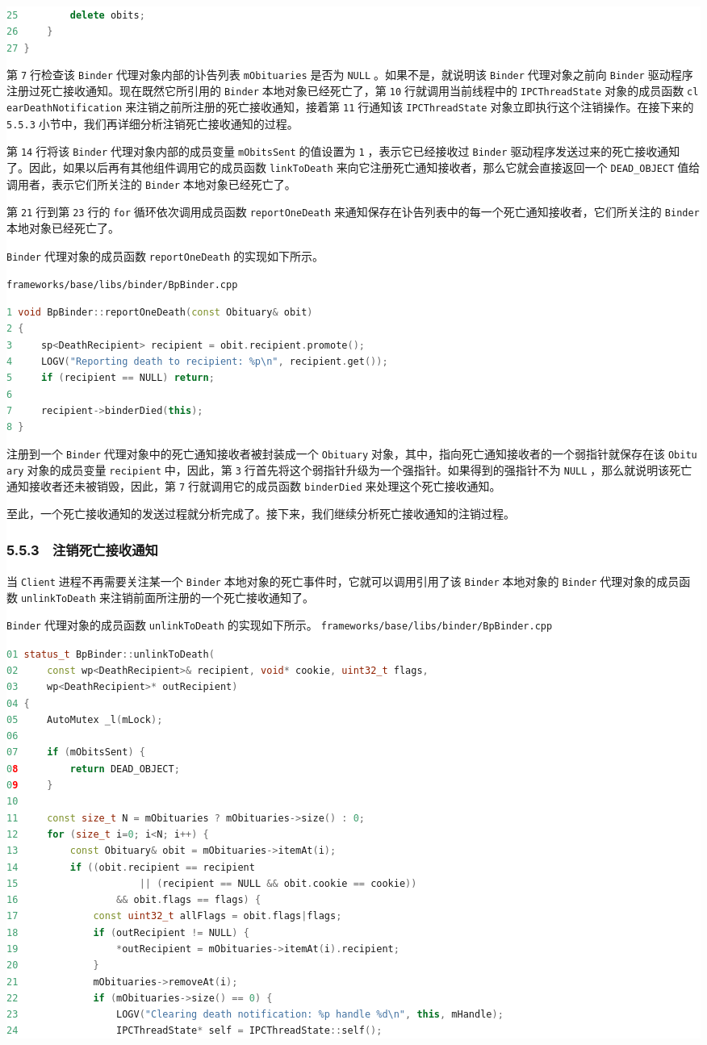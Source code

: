 ```cpp
25         delete obits;
26     }
27 }
```
第 `7` 行检查该 `Binder` 代理对象内部的讣告列表 `mObituaries` 是否为 `NULL` 。如果不是，就说明该 `Binder` 代理对象之前向 `Binder` 驱动程序注册过死亡接收通知。现在既然它所引用的 `Binder` 本地对象已经死亡了，第 `10` 行就调用当前线程中的 `IPCThreadState` 对象的成员函数 `clearDeathNotification` 来注销之前所注册的死亡接收通知，接着第 `11` 行通知该 `IPCThreadState` 对象立即执行这个注销操作。在接下来的 `5.5.3` 小节中，我们再详细分析注销死亡接收通知的过程。

第 `14` 行将该 `Binder` 代理对象内部的成员变量 `mObitsSent` 的值设置为 `1` ，表示它已经接收过 `Binder` 驱动程序发送过来的死亡接收通知了。因此，如果以后再有其他组件调用它的成员函数 `linkToDeath` 来向它注册死亡通知接收者，那么它就会直接返回一个 `DEAD_OBJECT` 值给调用者，表示它们所关注的 `Binder` 本地对象已经死亡了。

第 `21` 行到第 `23` 行的 `for` 循环依次调用成员函数 `reportOneDeath` 来通知保存在讣告列表中的每一个死亡通知接收者，它们所关注的 `Binder` 本地对象已经死亡了。

 `Binder` 代理对象的成员函数 `reportOneDeath` 的实现如下所示。

`frameworks/base/libs/binder/BpBinder.cpp`
```cpp
1 void BpBinder::reportOneDeath(const Obituary& obit)
2 {
3     sp<DeathRecipient> recipient = obit.recipient.promote();
4     LOGV("Reporting death to recipient: %p\n", recipient.get());
5     if (recipient == NULL) return;
6 
7     recipient->binderDied(this);
8 }
```
注册到一个 `Binder` 代理对象中的死亡通知接收者被封装成一个 `Obituary` 对象，其中，指向死亡通知接收者的一个弱指针就保存在该 `Obituary` 对象的成员变量 `recipient` 中，因此，第 `3` 行首先将这个弱指针升级为一个强指针。如果得到的强指针不为 `NULL` ，那么就说明该死亡通知接收者还未被销毁，因此，第 `7` 行就调用它的成员函数 `binderDied` 来处理这个死亡接收通知。

至此，一个死亡接收通知的发送过程就分析完成了。接下来，我们继续分析死亡接收通知的注销过程。

### 5.5.3　注销死亡接收通知
当 `Client` 进程不再需要关注某一个 `Binder` 本地对象的死亡事件时，它就可以调用引用了该 `Binder` 本地对象的 `Binder` 代理对象的成员函数 `unlinkToDeath` 来注销前面所注册的一个死亡接收通知了。

 `Binder` 代理对象的成员函数 `unlinkToDeath` 的实现如下所示。
`frameworks/base/libs/binder/BpBinder.cpp`
```cpp
01 status_t BpBinder::unlinkToDeath(
02     const wp<DeathRecipient>& recipient, void* cookie, uint32_t flags,
03     wp<DeathRecipient>* outRecipient)
04 {
05     AutoMutex _l(mLock);
06 
07     if (mObitsSent) {
08         return DEAD_OBJECT;
09     }
10 
11     const size_t N = mObituaries ? mObituaries->size() : 0;
12     for (size_t i=0; i<N; i++) {
13         const Obituary& obit = mObituaries->itemAt(i);
14         if ((obit.recipient == recipient
15                     || (recipient == NULL && obit.cookie == cookie))
16                 && obit.flags == flags) {
17             const uint32_t allFlags = obit.flags|flags;
18             if (outRecipient != NULL) {
19                 *outRecipient = mObituaries->itemAt(i).recipient;
20             }
21             mObituaries->removeAt(i);
22             if (mObituaries->size() == 0) {
23                 LOGV("Clearing death notification: %p handle %d\n", this, mHandle);
24                 IPCThreadState* self = IPCThreadState::self();
```